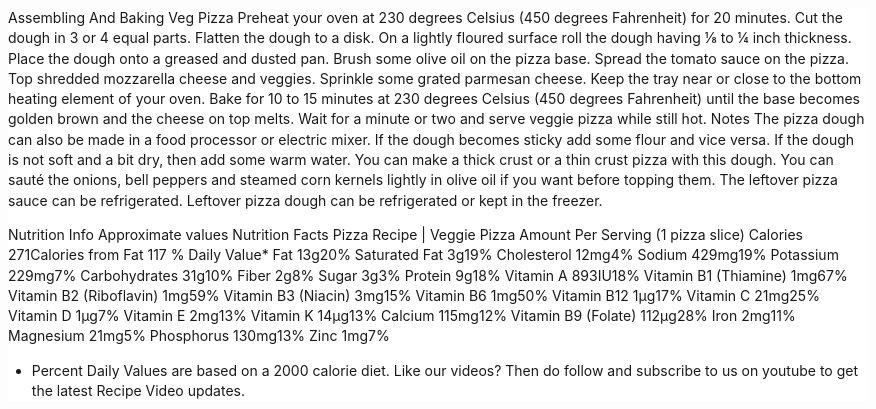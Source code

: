 
Assembling And Baking Veg Pizza
Preheat your oven at 230 degrees Celsius (450 degrees Fahrenheit) for 20 minutes.
Cut the dough in 3 or 4 equal parts. Flatten the dough to a disk. On a lightly floured surface roll the dough having ⅛ to ¼ inch thickness.
Place the dough onto a greased and dusted pan.
Brush some olive oil on the pizza base. Spread the tomato sauce on the pizza.
Top shredded mozzarella cheese and veggies.
Sprinkle some grated parmesan cheese.
Keep the tray near or close to the bottom heating element of your oven.
Bake for 10 to 15 minutes at 230 degrees Celsius (450 degrees Fahrenheit) until the base becomes golden brown and the cheese on top melts.
Wait for a minute or two and serve veggie pizza while still hot.
Notes
The pizza dough can also be made in a food processor or electric mixer.
If the dough becomes sticky add some flour and vice versa. If the dough is not soft and a bit dry, then add some warm water.
You can make a thick crust or a thin crust pizza with this dough.
You can sauté the onions, bell peppers and steamed corn kernels lightly in olive oil if you want before topping them. 
The leftover pizza sauce can be refrigerated.
Leftover pizza dough can be refrigerated or kept in the freezer.


Nutrition Info Approximate values
Nutrition Facts
Pizza Recipe | Veggie Pizza
Amount Per Serving (1 pizza slice)
Calories 271Calories from Fat 117
% Daily Value*
Fat 13g20%
Saturated Fat 3g19%
Cholesterol 12mg4%
Sodium 429mg19%
Potassium 229mg7%
Carbohydrates 31g10%
Fiber 2g8%
Sugar 3g3%
Protein 9g18%
Vitamin A 893IU18%
Vitamin B1 (Thiamine) 1mg67%
Vitamin B2 (Riboflavin) 1mg59%
Vitamin B3 (Niacin) 3mg15%
Vitamin B6 1mg50%
Vitamin B12 1µg17%
Vitamin C 21mg25%
Vitamin D 1µg7%
Vitamin E 2mg13%
Vitamin K 14µg13%
Calcium 115mg12%
Vitamin B9 (Folate) 112µg28%
Iron 2mg11%
Magnesium 21mg5%
Phosphorus 130mg13%
Zinc 1mg7%
* Percent Daily Values are based on a 2000 calorie diet.
Like our videos? Then do follow and subscribe to us on youtube to get the latest Recipe Video updates.
